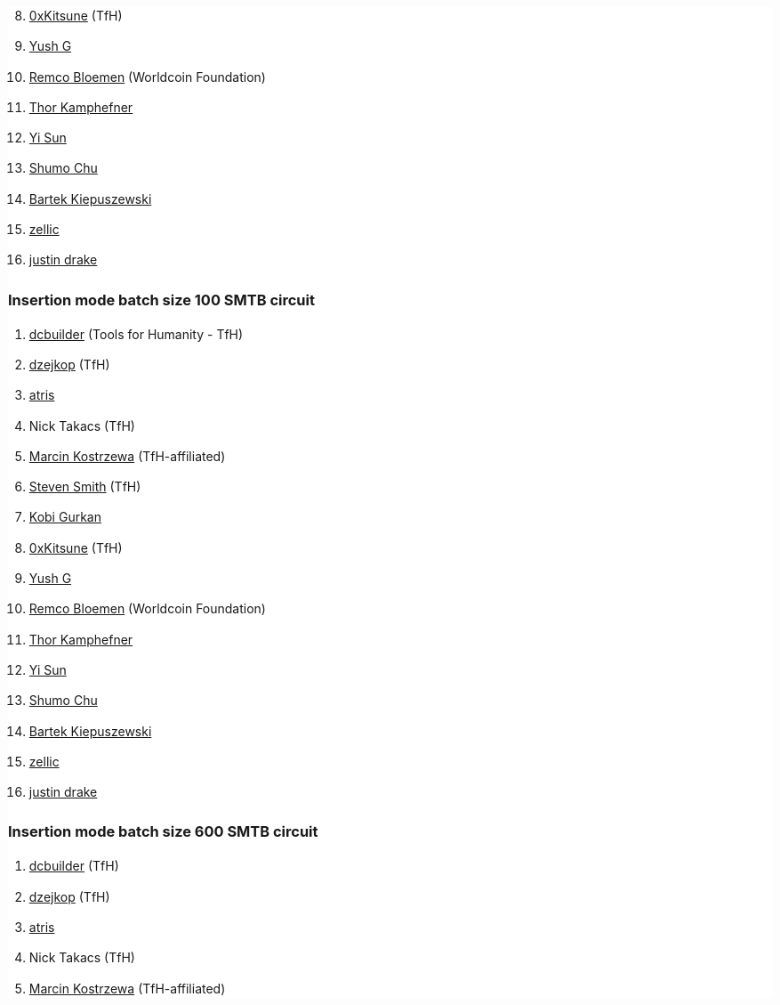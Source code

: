 8. [0xKitsune](https://github.com/0xKitsune) (TfH)

9. [Yush G](https://github.com/Divide-By-0)

10. [Remco Bloemen](https://github.com/recmo) (Worldcoin Foundation)

11. [Thor Kamphefner](https://github.com/thor314)

12. [Yi Sun](https://github.com/yi-sun)

13. [Shumo Chu](https://github.com/stechu)

14. [Bartek Kiepuszewski](https://twitter.com/bkiepuszewski/)

15. [zellic](https://www.zellic.io/)

16. [justin drake](https://twitter.com/drakefjustin)

### Insertion mode batch size 100 SMTB circuit

1. [dcbuilder](https://github.com/dcbuild3r) (Tools for Humanity - TfH)

2. [dzejkop](https://github.com/Dzejkop) (TfH)

3. [atris](https://github.com/vacekj)

4. Nick Takacs (TfH)

5. [Marcin Kostrzewa](https://github.com/kustosz) (TfH-affiliated)

6. [Steven Smith](https://twitter.com/reldev) (TfH)

7. [Kobi Gurkan](https://github.com/kobigurk)

8. [0xKitsune](https://github.com/0xKitsune) (TfH)

9. [Yush G](https://github.com/Divide-By-0)

10. [Remco Bloemen](https://github.com/recmo) (Worldcoin Foundation)

11. [Thor Kamphefner](https://github.com/thor314)

12. [Yi Sun](https://github.com/yi-sun)

13. [Shumo Chu](https://github.com/stechu)

14. [Bartek Kiepuszewski](https://twitter.com/bkiepuszewski/)

15. [zellic](https://www.zellic.io/)

16. [justin drake](https://twitter.com/drakefjustin)

### Insertion mode batch size 600 SMTB circuit

1. [dcbuilder](https://github.com/dcbuild3r) (TfH)

2. [dzejkop](https://github.com/Dzejkop) (TfH)

3. [atris](https://github.com/vacekj)

4. Nick Takacs (TfH)

5. [Marcin Kostrzewa](https://github.com/kustosz) (TfH-affiliated)
